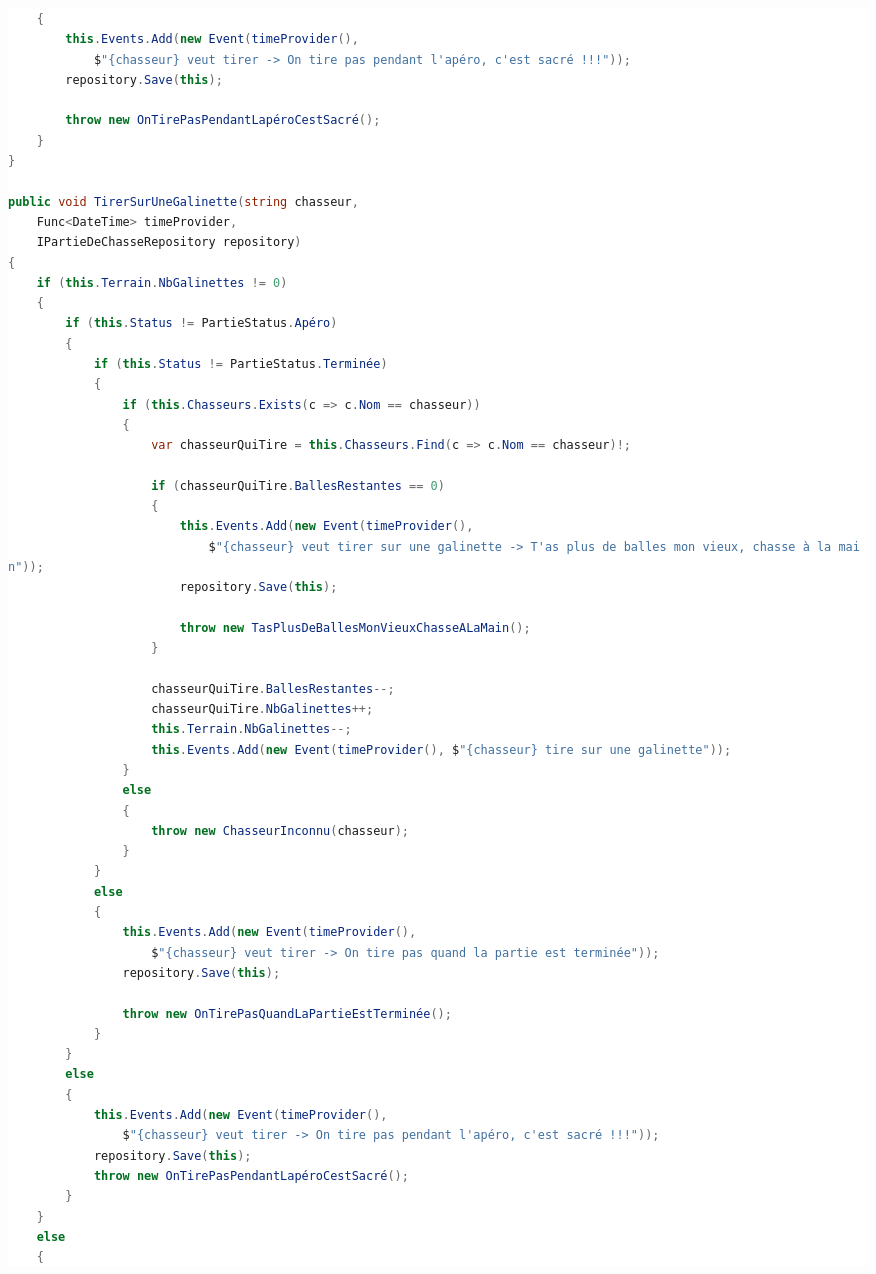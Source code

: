 ```csharp
    {
        this.Events.Add(new Event(timeProvider(),
            $"{chasseur} veut tirer -> On tire pas pendant l'apéro, c'est sacré !!!"));
        repository.Save(this);

        throw new OnTirePasPendantLapéroCestSacré();
    }
}

public void TirerSurUneGalinette(string chasseur,
    Func<DateTime> timeProvider,
    IPartieDeChasseRepository repository)
{
    if (this.Terrain.NbGalinettes != 0)
    {
        if (this.Status != PartieStatus.Apéro)
        {
            if (this.Status != PartieStatus.Terminée)
            {
                if (this.Chasseurs.Exists(c => c.Nom == chasseur))
                {
                    var chasseurQuiTire = this.Chasseurs.Find(c => c.Nom == chasseur)!;

                    if (chasseurQuiTire.BallesRestantes == 0)
                    {
                        this.Events.Add(new Event(timeProvider(),
                            $"{chasseur} veut tirer sur une galinette -> T'as plus de balles mon vieux, chasse à la main"));
                        repository.Save(this);

                        throw new TasPlusDeBallesMonVieuxChasseALaMain();
                    }

                    chasseurQuiTire.BallesRestantes--;
                    chasseurQuiTire.NbGalinettes++;
                    this.Terrain.NbGalinettes--;
                    this.Events.Add(new Event(timeProvider(), $"{chasseur} tire sur une galinette"));
                }
                else
                {
                    throw new ChasseurInconnu(chasseur);
                }
            }
            else
            {
                this.Events.Add(new Event(timeProvider(),
                    $"{chasseur} veut tirer -> On tire pas quand la partie est terminée"));
                repository.Save(this);

                throw new OnTirePasQuandLaPartieEstTerminée();
            }
        }
        else
        {
            this.Events.Add(new Event(timeProvider(),
                $"{chasseur} veut tirer -> On tire pas pendant l'apéro, c'est sacré !!!"));
            repository.Save(this);
            throw new OnTirePasPendantLapéroCestSacré();
        }
    }
    else
    {
```